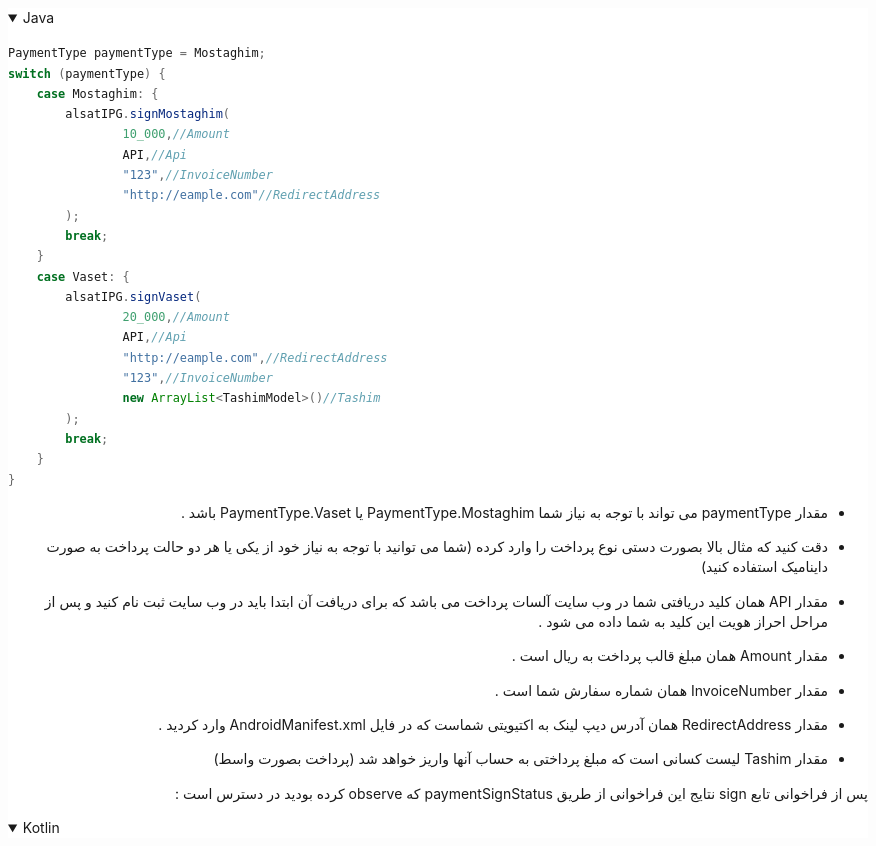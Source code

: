 </details>

<details open>
    <summary>Java</summary>

```java
PaymentType paymentType = Mostaghim;
switch (paymentType) {
    case Mostaghim: {
        alsatIPG.signMostaghim(
                10_000,//Amount
                API,//Api
                "123",//InvoiceNumber
                "http://eample.com"//RedirectAddress
        );
        break;
    }
    case Vaset: {
        alsatIPG.signVaset(
                20_000,//Amount
                API,//Api
                "http://eample.com",//RedirectAddress
                "123",//InvoiceNumber
                new ArrayList<TashimModel>()//Tashim
        );
        break;
    }
}
```

</details>

<div dir="rtl">

- مقدار paymentType می تواند با توجه به نیاز شما PaymentType.Mostaghim یا PaymentType.Vaset باشد .

- دقت کنید که مثال بالا بصورت دستی نوع پرداخت را وارد کرده  (شما می توانید با توجه به نیاز خود از یکی یا  هر دو حالت پرداخت به صورت داینامیک استفاده کنید)

- مقدار API همان کلید دریافتی شما در وب سایت آلسات پرداخت می باشد که برای دریافت آن ابتدا باید در وب سایت ثبت نام کنید و پس از مراحل احراز هویت این کلید به شما داده می شود .

- مقدار Amount همان مبلغ قالب پرداخت به ریال است .

- مقدار InvoiceNumber همان شماره سفارش شما است .

- مقدار RedirectAddress همان آدرس دیپ لینک به اکتیویتی شماست که در فایل AndroidManifest.xml وارد کردید .

- مقدار Tashim لیست کسانی است  که مبلغ پرداختی به حساب آنها واریز خواهد شد (پرداخت بصورت واسط)

پس از فراخوانی تابع sign نتایج این فراخوانی از طریق paymentSignStatus که observe کرده بودید در دسترس است :

</div>

<details open>
    <summary>Kotlin</summary>
